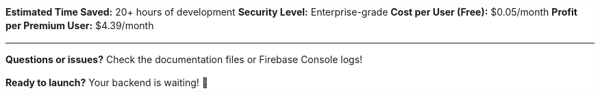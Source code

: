 **Estimated Time Saved:** 20+ hours of development
**Security Level:** Enterprise-grade
**Cost per User (Free):** $0.05/month
**Profit per Premium User:** $4.39/month

---

**Questions or issues?** Check the documentation files or Firebase Console logs!

**Ready to launch?** Your backend is waiting! 🚀
